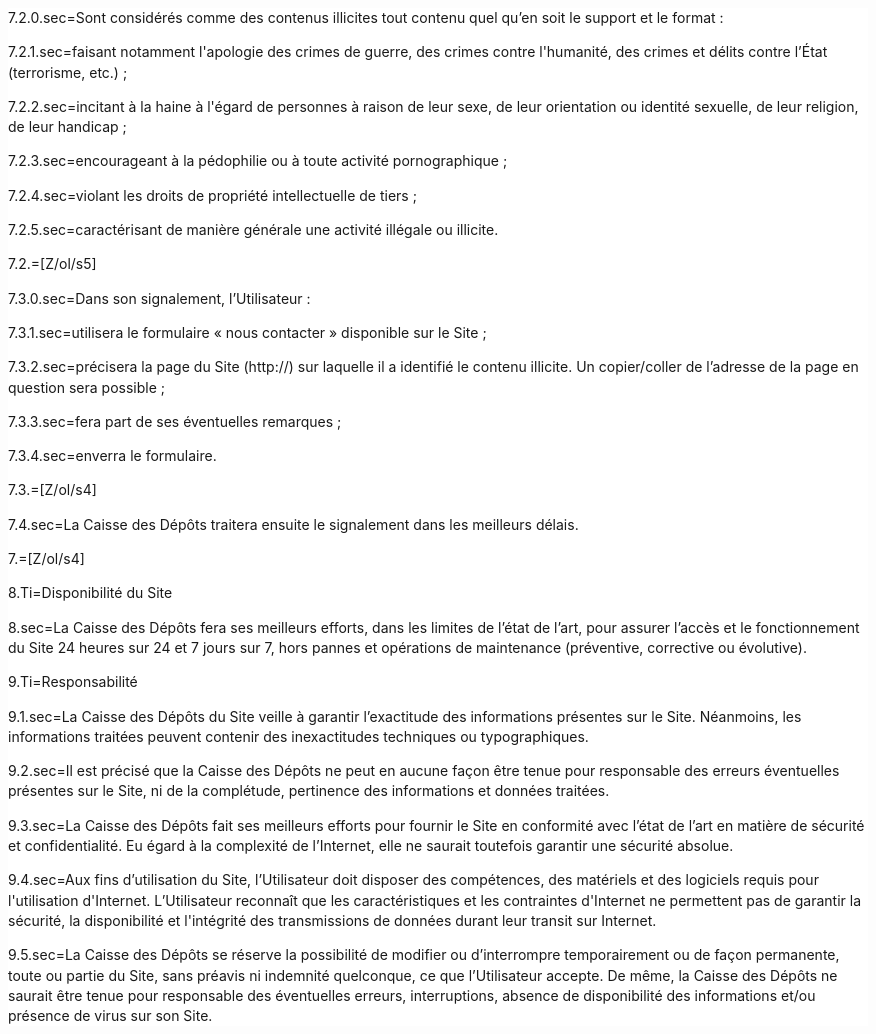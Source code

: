 7.2.0.sec=Sont considérés comme des contenus illicites tout contenu quel qu’en soit le support et le format :

7.2.1.sec=faisant notamment l'apologie des crimes de guerre, des crimes contre l'humanité, des crimes et délits contre l’État (terrorisme, etc.) ;

7.2.2.sec=incitant à la haine à l'égard de personnes à raison de leur sexe, de leur orientation ou identité sexuelle, de leur religion, de leur handicap ;

7.2.3.sec=encourageant à la pédophilie ou à  toute activité pornographique ;

7.2.4.sec=violant les droits de propriété intellectuelle de tiers ;

7.2.5.sec=caractérisant de manière générale une activité illégale ou illicite.

7.2.=[Z/ol/s5]

7.3.0.sec=Dans son signalement, l’Utilisateur :

7.3.1.sec=utilisera le formulaire « nous contacter » disponible sur le Site ;

7.3.2.sec=précisera la page du Site  (http://) sur laquelle il a identifié le contenu illicite. Un copier/coller de l’adresse de la page en question sera possible ;

7.3.3.sec=fera part de ses éventuelles remarques ;

7.3.4.sec=enverra le formulaire.

7.3.=[Z/ol/s4]

7.4.sec=La Caisse des Dépôts traitera ensuite le signalement dans les meilleurs délais.

7.=[Z/ol/s4]

8.Ti=Disponibilité du Site

8.sec=La Caisse des Dépôts fera ses meilleurs efforts, dans les limites de l’état de l’art, pour assurer l’accès et le fonctionnement du Site 24 heures sur 24 et 7 jours sur 7, hors pannes et opérations de maintenance (préventive, corrective ou évolutive).

 

9.Ti=Responsabilité

9.1.sec=La Caisse des Dépôts du Site veille à garantir l’exactitude des informations présentes sur le Site. Néanmoins, les informations traitées peuvent contenir des inexactitudes techniques ou typographiques.

9.2.sec=Il est précisé que la Caisse des Dépôts ne peut en aucune façon être tenue pour responsable des erreurs éventuelles présentes sur le Site, ni de la complétude, pertinence des informations et données traitées.

9.3.sec=La Caisse des Dépôts fait ses meilleurs efforts pour fournir le Site en conformité avec l’état de l’art en matière de sécurité et confidentialité. Eu égard à la complexité de l’Internet, elle ne saurait toutefois garantir une sécurité absolue.

9.4.sec=Aux fins d’utilisation du Site, l’Utilisateur doit disposer des compétences, des matériels et des logiciels requis pour l'utilisation d'Internet. L’Utilisateur reconnaît que les caractéristiques et les contraintes d'Internet ne permettent pas de garantir la sécurité, la disponibilité et l'intégrité des transmissions de données durant leur transit sur Internet.

9.5.sec=La Caisse des Dépôts se réserve la possibilité de modifier ou d’interrompre temporairement ou de façon permanente, toute ou partie du Site, sans préavis ni indemnité quelconque, ce que l’Utilisateur accepte. De même, la Caisse des Dépôts ne saurait être tenue pour responsable des éventuelles erreurs, interruptions, absence de disponibilité des informations et/ou présence de virus sur son Site.
